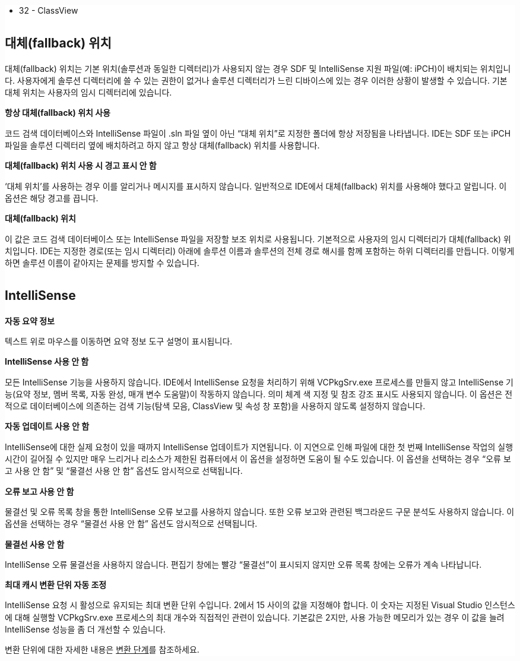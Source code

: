 - 32 - ClassView

## <a name="fallback-location"></a>대체(fallback) 위치

대체(fallback) 위치는 기본 위치(솔루션과 동일한 디렉터리)가 사용되지 않는 경우 SDF 및 IntelliSense 지원 파일(예: iPCH)이 배치되는 위치입니다. 사용자에게 솔루션 디렉터리에 쓸 수 있는 권한이 없거나 솔루션 디렉터리가 느린 디바이스에 있는 경우 이러한 상황이 발생할 수 있습니다. 기본 대체 위치는 사용자의 임시 디렉터리에 있습니다.

**항상 대체(fallback) 위치 사용**

코드 검색 데이터베이스와 IntelliSense 파일이 .sln 파일 옆이 아닌 “대체 위치”로 지정한 폴더에 항상 저장됨을 나타냅니다. IDE는 SDF 또는 iPCH 파일을 솔루션 디렉터리 옆에 배치하려고 하지 않고 항상 대체(fallback) 위치를 사용합니다.

**대체(fallback) 위치 사용 시 경고 표시 안 함**

‘대체 위치’를 사용하는 경우 이를 알리거나 메시지를 표시하지 않습니다. 일반적으로 IDE에서 대체(fallback) 위치를 사용해야 했다고 알립니다. 이 옵션은 해당 경고를 끕니다.

**대체(fallback) 위치**

이 값은 코드 검색 데이터베이스 또는 IntelliSense 파일을 저장할 보조 위치로 사용됩니다. 기본적으로 사용자의 임시 디렉터리가 대체(fallback) 위치입니다. IDE는 지정한 경로(또는 임시 디렉터리) 아래에 솔루션 이름과 솔루션의 전체 경로 해시를 함께 포함하는 하위 디렉터리를 만듭니다. 이렇게 하면 솔루션 이름이 같아지는 문제를 방지할 수 있습니다.

## <a name="intellisense"></a>IntelliSense

**자동 요약 정보**

텍스트 위로 마우스를 이동하면 요약 정보 도구 설명이 표시됩니다.

**IntelliSense 사용 안 함**

모든 IntelliSense 기능을 사용하지 않습니다. IDE에서 IntelliSense 요청을 처리하기 위해 VCPkgSrv.exe 프로세스를 만들지 않고 IntelliSense 기능(요약 정보, 멤버 목록, 자동 완성, 매개 변수 도움말)이 작동하지 않습니다. 의미 체계 색 지정 및 참조 강조 표시도 사용되지 않습니다. 이 옵션은 전적으로 데이터베이스에 의존하는 검색 기능(탐색 모음, ClassView 및 속성 창 포함)을 사용하지 않도록 설정하지 않습니다.

**자동 업데이트 사용 안 함**

IntelliSense에 대한 실제 요청이 있을 때까지 IntelliSense 업데이트가 지연됩니다. 이 지연으로 인해 파일에 대한 첫 번째 IntelliSense 작업의 실행 시간이 길어질 수 있지만 매우 느리거나 리소스가 제한된 컴퓨터에서 이 옵션을 설정하면 도움이 될 수도 있습니다. 이 옵션을 선택하는 경우 “오류 보고 사용 안 함” 및 “물결선 사용 안 함” 옵션도 암시적으로 선택됩니다.

**오류 보고 사용 안 함**

물결선 및 오류 목록 창을 통한 IntelliSense 오류 보고를 사용하지 않습니다. 또한 오류 보고와 관련된 백그라운드 구문 분석도 사용하지 않습니다. 이 옵션을 선택하는 경우 “물결선 사용 안 함” 옵션도 암시적으로 선택됩니다.

**물결선 사용 안 함**

IntelliSense 오류 물결선을 사용하지 않습니다. 편집기 창에는 빨강 “물결선”이 표시되지 않지만 오류 목록 창에는 오류가 계속 나타납니다.

**최대 캐시 변환 단위 자동 조정**

IntelliSense 요청 시 활성으로 유지되는 최대 변환 단위 수입니다. 2에서 15 사이의 값을 지정해야 합니다. 이 숫자는 지정된 Visual Studio 인스턴스에 대해 실행할 VCPkgSrv.exe 프로세스의 최대 개수와 직접적인 관련이 있습니다. 기본값은 2지만, 사용 가능한 메모리가 있는 경우 이 값을 늘려 IntelliSense 성능을 좀 더 개선할 수 있습니다.

변환 단위에 대한 자세한 내용은 [변환 단계](/cpp/preprocessor/phases-of-translation)를 참조하세요.

